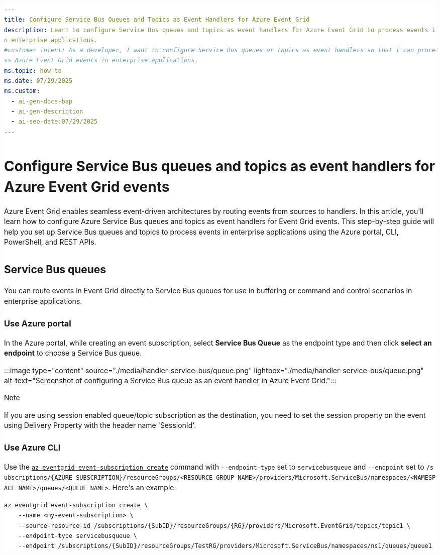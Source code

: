 ```yaml
---
title: Configure Service Bus Queues and Topics as Event Handlers for Azure Event Grid
description: Learn to configure Service Bus queues and topics as event handlers for Azure Event Grid to process events in enterprise applications.
#customer intent: As a developer, I want to configure Service Bus queues or topics as event handlers so that I can process Azure Event Grid events in enterprise applications.  
ms.topic: how-to
ms.date: 07/29/2025
ms.custom:
  - ai-gen-docs-bap
  - ai-gen-description
  - ai-seo-date:07/29/2025
---
```


# Configure Service Bus queues and topics as event handlers for Azure Event Grid events
Azure Event Grid enables seamless event-driven architectures by routing events from sources to handlers. In this article, you'll learn how to configure Azure Service Bus queues and topics as event handlers for Event Grid events. This step-by-step guide will help you set up Service Bus queues and topics to process events in enterprise applications using the Azure portal, CLI, PowerShell, and REST APIs.

## Service Bus queues

You can route events in Event Grid directly to Service Bus queues for use in buffering or command and control scenarios in enterprise applications. 

### Use Azure portal
In the Azure portal, while creating an event subscription, select **Service Bus Queue** as the endpoint type and then click **select an endpoint** to choose a Service Bus queue.

:::image type="content" source="./media/handler-service-bus/queue.png" lightbox="./media/handler-service-bus/queue.png" alt-text="Screenshot of configuring a Service Bus queue as an event handler in Azure Event Grid.":::

> [!NOTE]
> If you are using session enabled queue/topic subscription as the destination, you need to set the session property on the event using Delivery Property with the header name 'SessionId'.
 
### Use Azure CLI
Use the [`az eventgrid event-subscription create`](/cli/azure/eventgrid/event-subscription) command with `--endpoint-type` set to `servicebusqueue` and `--endpoint` set to `/subscriptions/{AZURE SUBSCRIPTION}/resourceGroups/<RESOURCE GROUP NAME>/providers/Microsoft.ServiceBus/namespaces/<NAMESPACE NAME>/queues/<QUEUE NAME>`. Here's an example:

```azurecli-interactive
az eventgrid event-subscription create \
    --name <my-event-subscription> \
    --source-resource-id /subscriptions/{SubID}/resourceGroups/{RG}/providers/Microsoft.EventGrid/topics/topic1 \
    --endpoint-type servicebusqueue \
    --endpoint /subscriptions/{SubID}/resourceGroups/TestRG/providers/Microsoft.ServiceBus/namespaces/ns1/queues/queue1
```
